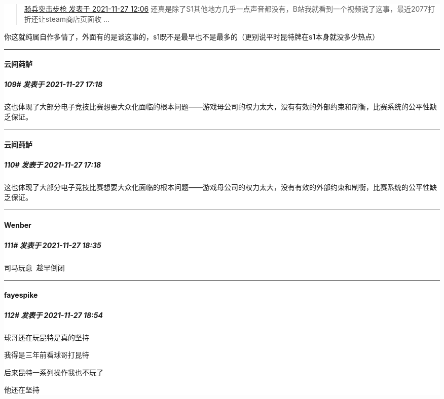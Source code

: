 <blockquote><a href="httphttps://bbs.saraba1st.com/2b/forum.php?mod=redirect&amp;goto=findpost&amp;pid=53719814&amp;ptid=2038013" target="_blank">骑兵突击步枪 发表于 2021-11-27 12:06</a>
还真是除了S1其他地方几乎一点声音都没有，B站我就看到一个视频说了这事，最近2077打折还让steam商店页面收 ...</blockquote>
你这就纯属自作多情了，外面有的是谈这事的，s1既不是最早也不是最多的（更别说平时昆特牌在s1本身就没多少热点）

*****

####  云间莼鲈  
##### 109#       发表于 2021-11-27 17:18

这也体现了大部分电子竞技比赛想要大众化面临的根本问题——游戏母公司的权力太大，没有有效的外部约束和制衡，比赛系统的公平性缺乏保证。

*****

####  云间莼鲈  
##### 110#       发表于 2021-11-27 17:18

这也体现了大部分电子竞技比赛想要大众化面临的根本问题——游戏母公司的权力太大，没有有效的外部约束和制衡，比赛系统的公平性缺乏保证。



*****

####  Wenber  
##### 111#       发表于 2021-11-27 18:35

司马玩意  趁早倒闭



*****

####  fayespike  
##### 112#       发表于 2021-11-27 18:54

球哥还在玩昆特是真的坚持

我得是三年前看球哥打昆特

后来昆特一系列操作我也不玩了

他还在坚持

